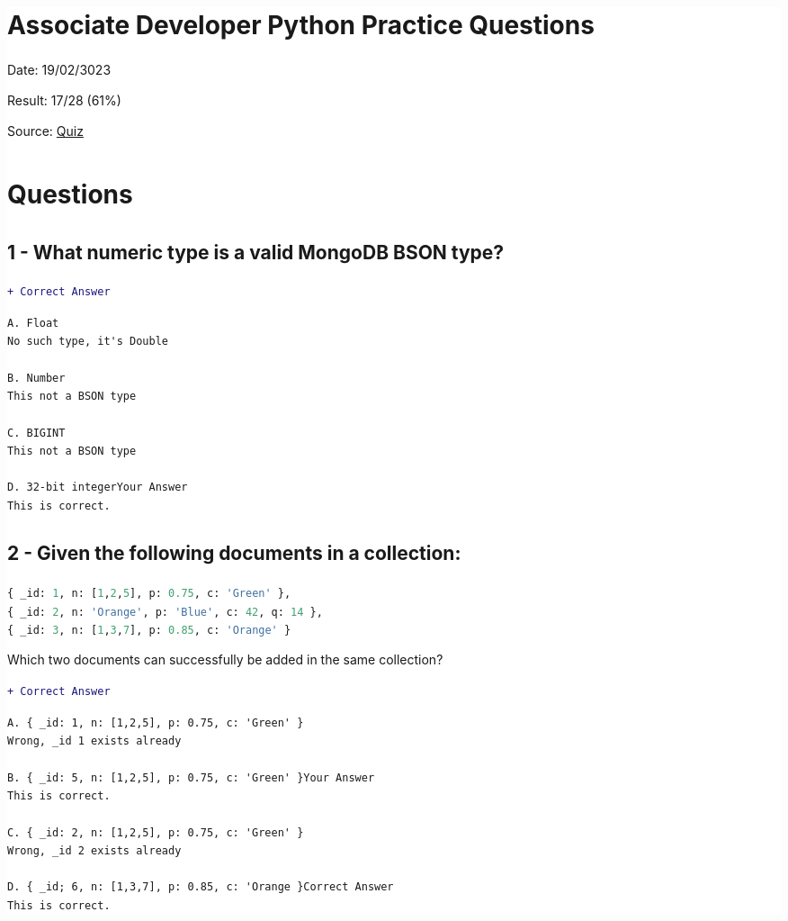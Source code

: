 # Associate Developer Python Practice Questions

Date: 19/02/3023

Result: 17/28 (61%)

Source: [Quiz](https://learn.mongodb.com/learn/course/associate-developer-python-practice-questions/prep-questions/practice-questions)


# Questions

## 1 - What numeric type is a valid MongoDB BSON type?

```diff
+ Correct Answer
```

```
A. Float
No such type, it's Double

B. Number
This not a BSON type

C. BIGINT
This not a BSON type

D. 32-bit integerYour Answer 
This is correct.
```


## 2 - Given the following documents in a collection:
```python
{ _id: 1, n: [1,2,5], p: 0.75, c: 'Green' },
{ _id: 2, n: 'Orange', p: 'Blue', c: 42, q: 14 },
{ _id: 3, n: [1,3,7], p: 0.85, c: 'Orange' }
```
Which two documents can successfully be added in the same collection?

```diff
+ Correct Answer
```


```
A. { _id: 1, n: [1,2,5], p: 0.75, c: 'Green' }
Wrong, _id 1 exists already

B. { _id: 5, n: [1,2,5], p: 0.75, c: 'Green' }Your Answer 
This is correct.

C. { _id: 2, n: [1,2,5], p: 0.75, c: 'Green' }
Wrong, _id 2 exists already

D. { _id; 6, n: [1,3,7], p: 0.85, c: 'Orange }Correct Answer
This is correct.
```
